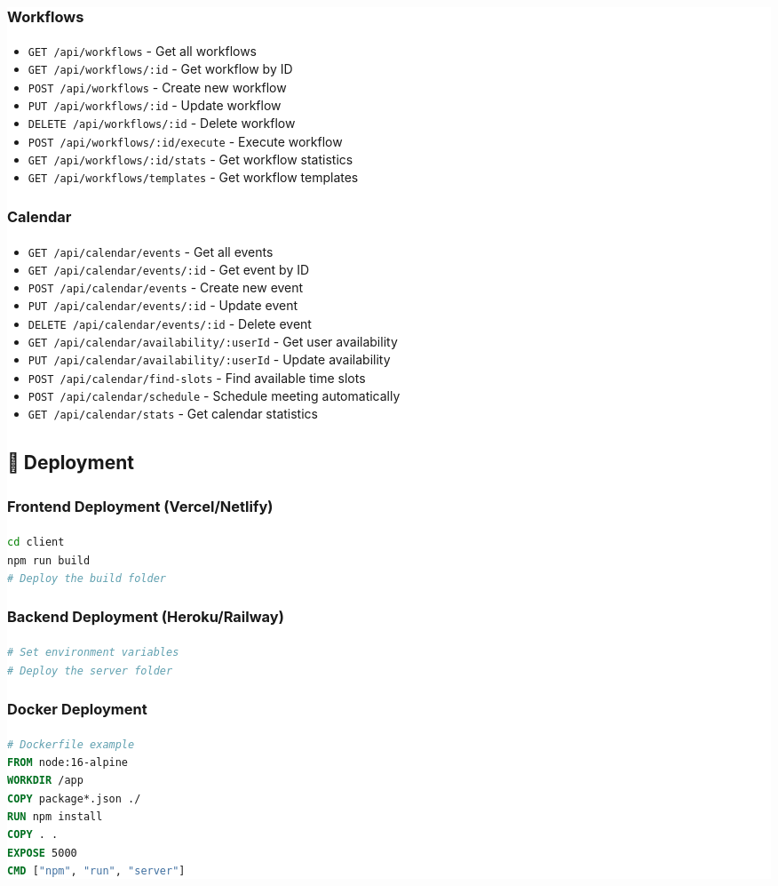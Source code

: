 ### Workflows

- `GET /api/workflows` - Get all workflows
- `GET /api/workflows/:id` - Get workflow by ID
- `POST /api/workflows` - Create new workflow
- `PUT /api/workflows/:id` - Update workflow
- `DELETE /api/workflows/:id` - Delete workflow
- `POST /api/workflows/:id/execute` - Execute workflow
- `GET /api/workflows/:id/stats` - Get workflow statistics
- `GET /api/workflows/templates` - Get workflow templates

### Calendar

- `GET /api/calendar/events` - Get all events
- `GET /api/calendar/events/:id` - Get event by ID
- `POST /api/calendar/events` - Create new event
- `PUT /api/calendar/events/:id` - Update event
- `DELETE /api/calendar/events/:id` - Delete event
- `GET /api/calendar/availability/:userId` - Get user availability
- `PUT /api/calendar/availability/:userId` - Update availability
- `POST /api/calendar/find-slots` - Find available time slots
- `POST /api/calendar/schedule` - Schedule meeting automatically
- `GET /api/calendar/stats` - Get calendar statistics

## 🚀 Deployment

### Frontend Deployment (Vercel/Netlify)

```bash
cd client
npm run build
# Deploy the build folder
```

### Backend Deployment (Heroku/Railway)

```bash
# Set environment variables
# Deploy the server folder
```

### Docker Deployment

```dockerfile
# Dockerfile example
FROM node:16-alpine
WORKDIR /app
COPY package*.json ./
RUN npm install
COPY . .
EXPOSE 5000
CMD ["npm", "run", "server"]
```
